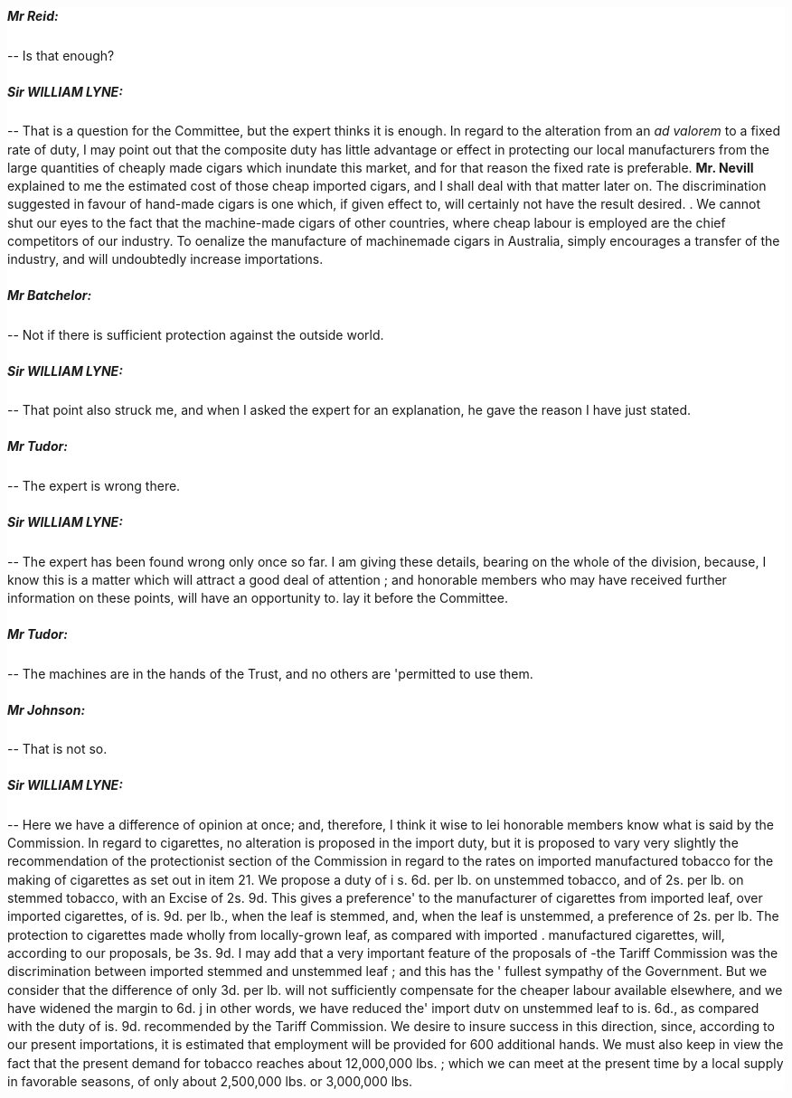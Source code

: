 ##### Mr Reid:

--  Is that enough? 

##### Sir WILLIAM LYNE:

-- That is a question for the Committee, but the expert thinks it is enough. In regard to the alteration from an  *ad valorem*  to a fixed rate of duty, I may point out that the composite duty has little advantage or effect in protecting our local manufacturers from the large quantities of cheaply made cigars which inundate this market, and for that reason the fixed rate is preferable.  **Mr. Nevill**  explained to me the estimated cost of those cheap imported cigars, and I shall deal with that matter later on. The discrimination suggested in favour of hand-made cigars is one which, if given effect to, will certainly not have the result desired. . We cannot shut our eyes to the fact that the machine-made cigars of other countries, where cheap labour is employed are the chief competitors of our industry. To oenalize the manufacture of machinemade cigars in Australia, simply encourages a transfer of the industry, and will undoubtedly increase importations. 

##### Mr Batchelor:

--  Not if there is sufficient protection against the outside world. 

##### Sir WILLIAM LYNE:

-- That point also struck me, and when I asked the expert for an explanation, he gave the reason I have just stated. 

##### Mr Tudor:

--  The expert is wrong there. 

##### Sir WILLIAM LYNE:

-- The expert has been found wrong only once so far. I am giving these details, bearing on the whole of the division, because, I know this is a matter which will attract a good deal of attention ; and honorable members who may have received further information on these points, will have an opportunity to. lay it before the Committee. 

##### Mr Tudor:

--  The machines are in the hands of the Trust, and no others are 'permitted to use them. 

##### Mr Johnson:

--  That is not so. 

##### Sir WILLIAM LYNE:

-- Here we have a difference of opinion at once; and, therefore, I think it wise to lei honorable members know what is said by the Commission. In regard to cigarettes, no alteration is proposed in the import duty, but it is proposed to vary very slightly the recommendation of the protectionist section of the Commission in regard to the rates on imported manufactured tobacco for the making of cigarettes as set out in item 21. We propose a duty of i s. 6d. per lb. on unstemmed tobacco, and of 2s. per lb. on stemmed tobacco, with an Excise of 2s. 9d. This gives a preference' to the manufacturer of cigarettes from imported leaf, over imported cigarettes, of is. 9d. per lb., when the leaf is stemmed, and, when the leaf is unstemmed, a preference of 2s. per lb. The protection to cigarettes made wholly from locally-grown leaf, as compared with imported . manufactured cigarettes, will, according to our proposals, be 3s. 9d. I may add that a very important feature of the proposals of -the Tariff Commission was the discrimination between imported stemmed and unstemmed leaf ; and this has the ' fullest sympathy of the Government. But we consider that the difference of only 3d. per lb. will not sufficiently compensate for the cheaper labour available elsewhere, and we have widened the margin to 6d. j in other words, we have reduced the' import dutv on unstemmed leaf to is. 6d., as compared with the duty of is. 9d. recommended by the Tariff Commission. We desire to insure success in this direction, since, according to our present importations, it is estimated that employment will be provided for 600 additional hands. We must also keep in view the fact that the present demand for tobacco reaches about 12,000,000 lbs. ; which we can meet at the present time by a local supply in favorable seasons, of only about 2,500,000 lbs. or 3,000,000 lbs. 
